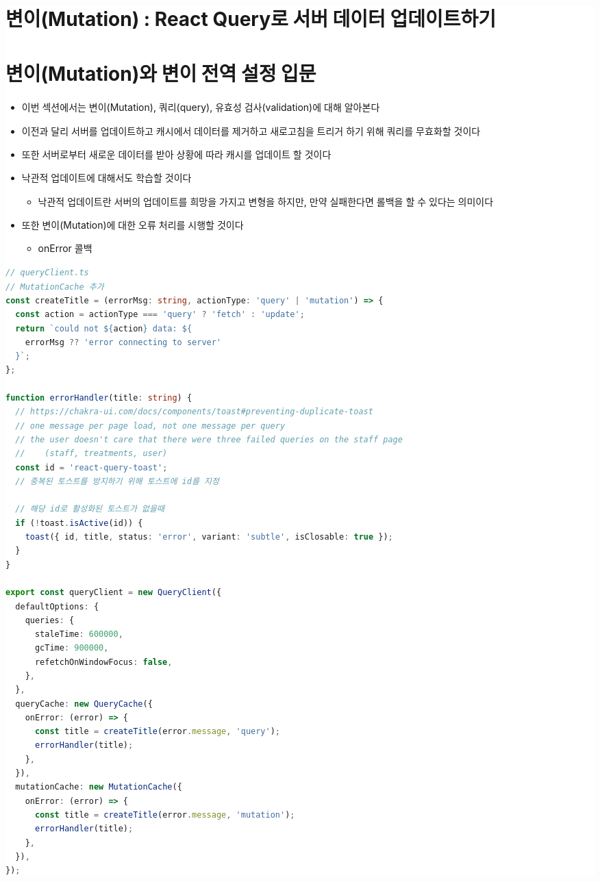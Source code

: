 # 변이(Mutation) : React Query로 서버 데이터 업데이트하기

# 변이(Mutation)와 변이 전역 설정 입문

- 이번 섹션에서는 변이(Mutation), 쿼리(query), 유효성 검사(validation)에 대해 알아본다

- 이전과 달리 서버를 업데이트하고 캐시에서 데이터를 제거하고 새로고침을 트리거 하기 위해 쿼리를 무효화할 것이다
- 또한 서버로부터 새로운 데이터를 받아 상황에 따라 캐시를 업데이트 할 것이다

- 낙관적 업데이트에 대해서도 학습할 것이다

  - 낙관적 업데이트란 서버의 업데이트를 희망을 가지고 변형을 하지만, 만약 실패한다면 롤백을 할 수 있다는 의미이다

- 또한 변이(Mutation)에 대한 오류 처리를 시행할 것이다
  - onError 콜백

```ts
// queryClient.ts
// MutationCache 추가
const createTitle = (errorMsg: string, actionType: 'query' | 'mutation') => {
  const action = actionType === 'query' ? 'fetch' : 'update';
  return `could not ${action} data: ${
    errorMsg ?? 'error connecting to server'
  }`;
};

function errorHandler(title: string) {
  // https://chakra-ui.com/docs/components/toast#preventing-duplicate-toast
  // one message per page load, not one message per query
  // the user doesn't care that there were three failed queries on the staff page
  //    (staff, treatments, user)
  const id = 'react-query-toast';
  // 중복된 토스트를 방지하기 위해 토스트에 id를 지정

  // 해당 id로 활성화된 토스트가 없을때
  if (!toast.isActive(id)) {
    toast({ id, title, status: 'error', variant: 'subtle', isClosable: true });
  }
}

export const queryClient = new QueryClient({
  defaultOptions: {
    queries: {
      staleTime: 600000,
      gcTime: 900000,
      refetchOnWindowFocus: false,
    },
  },
  queryCache: new QueryCache({
    onError: (error) => {
      const title = createTitle(error.message, 'query');
      errorHandler(title);
    },
  }),
  mutationCache: new MutationCache({
    onError: (error) => {
      const title = createTitle(error.message, 'mutation');
      errorHandler(title);
    },
  }),
});
```
